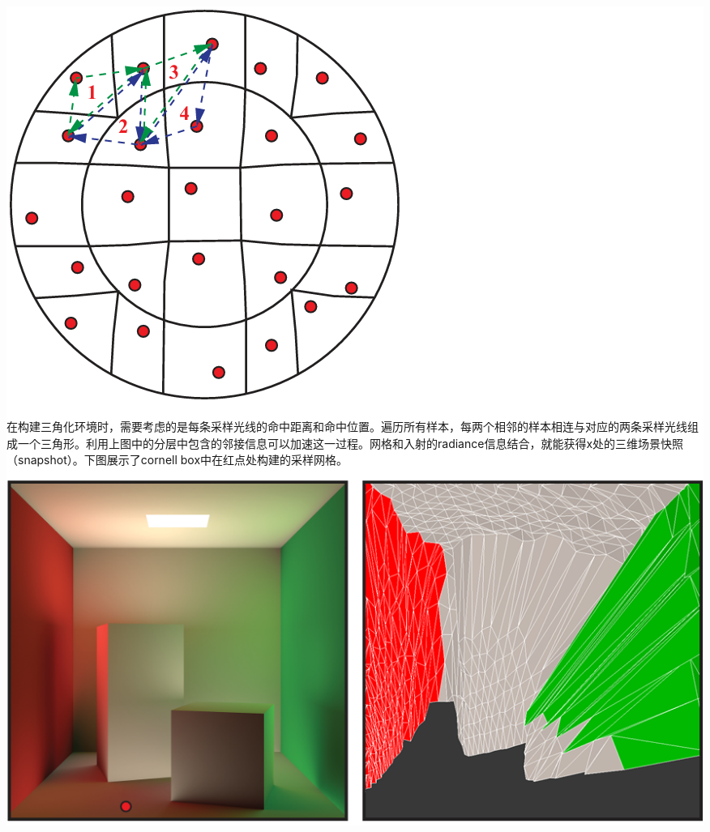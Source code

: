 ![triangulate](https://raw.githubusercontent.com/achmli/achmli.github.io/master/img/witness/11/Triangulation.png)

在构建三角化环境时，需要考虑的是每条采样光线的命中距离和命中位置。遍历所有样本，每两个相邻的样本相连与对应的两条采样光线组成一个三角形。利用上图中的分层中包含的邻接信息可以加速这一过程。网格和入射的radiance信息结合，就能获得x处的三维场景快照（snapshot）。下图展示了cornell box中在红点处构建的采样网格。

![Cornell Box](https://raw.githubusercontent.com/achmli/achmli.github.io/master/img/witness/11/CornellBoxTriangulate.png)
